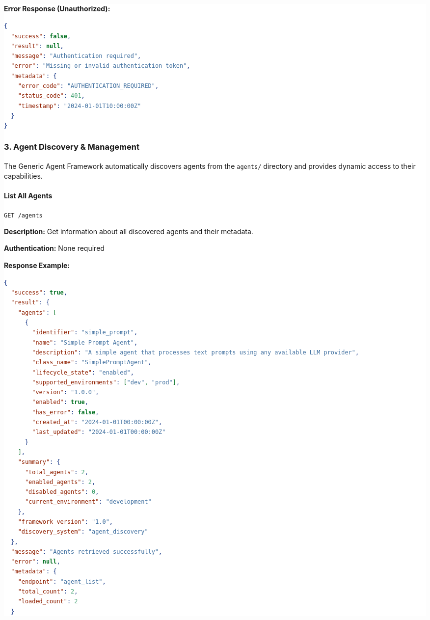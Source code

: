 **Error Response (Unauthorized):**
```json
{
  "success": false,
  "result": null,
  "message": "Authentication required",
  "error": "Missing or invalid authentication token",
  "metadata": {
    "error_code": "AUTHENTICATION_REQUIRED",
    "status_code": 401,
    "timestamp": "2024-01-01T10:00:00Z"
  }
}
```

### 3. Agent Discovery & Management

The Generic Agent Framework automatically discovers agents from the `agents/` directory and provides dynamic access to their capabilities.

#### List All Agents
```http
GET /agents
```

**Description:** Get information about all discovered agents and their metadata.

**Authentication:** None required

**Response Example:**
```json
{
  "success": true,
  "result": {
    "agents": [
      {
        "identifier": "simple_prompt",
        "name": "Simple Prompt Agent",
        "description": "A simple agent that processes text prompts using any available LLM provider",
        "class_name": "SimplePromptAgent",
        "lifecycle_state": "enabled",
        "supported_environments": ["dev", "prod"],
        "version": "1.0.0",
        "enabled": true,
        "has_error": false,
        "created_at": "2024-01-01T00:00:00Z",
        "last_updated": "2024-01-01T00:00:00Z"
      }
    ],
    "summary": {
      "total_agents": 2,
      "enabled_agents": 2,
      "disabled_agents": 0,
      "current_environment": "development"
    },
    "framework_version": "1.0",
    "discovery_system": "agent_discovery"
  },
  "message": "Agents retrieved successfully",
  "error": null,
  "metadata": {
    "endpoint": "agent_list",
    "total_count": 2,
    "loaded_count": 2
  }
```